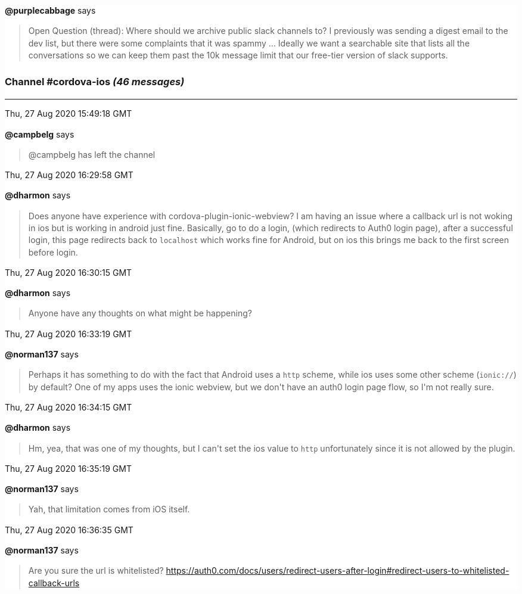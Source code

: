 __@purplecabbage__ says 
> Open Question (thread): Where should we archive public slack channels to? I previously was sending a digest email to the dev list, but there were some complaints that it was spammy …
> Ideally we want a searchable site that lists all the conversations so we can keep them past the 10k message limit that our free-tier version of slack supports.
> 

### __Channel #cordova-ios__ _(46 messages)_
---

Thu, 27 Aug 2020 15:49:18 GMT

__@campbelg__ says 
> @campbelg has left the channel
> 

Thu, 27 Aug 2020 16:29:58 GMT

__@dharmon__ says 
> Does anyone have experience with cordova-plugin-ionic-webview? I am having an issue where a callback url is not woking in ios but is working in android just fine. Basically, go to do a login, (which redirects to Auth0 login page), after a successful login, this page redirects back to `localhost` which works fine for Android, but on ios this brings me back to the first screen before login.
> 

Thu, 27 Aug 2020 16:30:15 GMT

__@dharmon__ says 
> Anyone have any thoughts on what might be happening?
> 

Thu, 27 Aug 2020 16:33:19 GMT

__@norman137__ says 
> Perhaps it has something to do with the fact that Android uses a `http`  scheme, while ios uses some other scheme (`ionic://`) by default? One of my apps uses the ionic webview, but we don't have an auth0 login page flow, so I'm not really sure.
> 

Thu, 27 Aug 2020 16:34:15 GMT

__@dharmon__ says 
> Hm, yea, that was one of my thoughts, but I can't set the ios value to `http` unfortunately since it is not allowed by the plugin.
> 

Thu, 27 Aug 2020 16:35:19 GMT

__@norman137__ says 
> Yah, that limitation comes from iOS itself.
> 

Thu, 27 Aug 2020 16:36:35 GMT

__@norman137__ says 
> Are you sure the url is whitelisted? <https://auth0.com/docs/users/redirect-users-after-login#redirect-users-to-whitelisted-callback-urls>
> 
